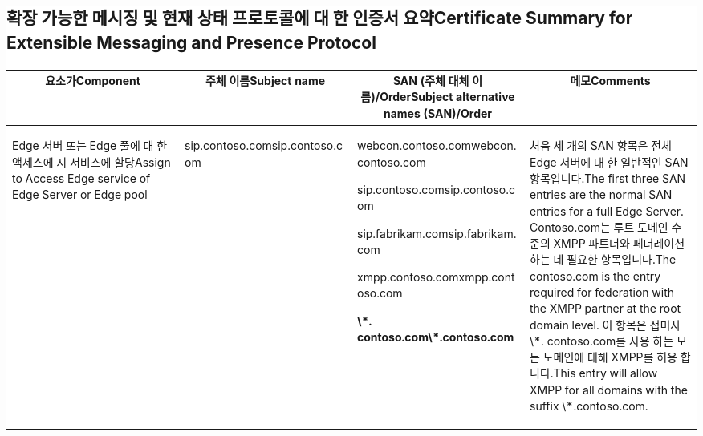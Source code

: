 </tr>
</tbody>
</table>


</div>

<div>

## <a name="certificate-summary-for-extensible-messaging-and-presence-protocol"></a><span data-ttu-id="bb606-157">확장 가능한 메시징 및 현재 상태 프로토콜에 대 한 인증서 요약</span><span class="sxs-lookup"><span data-stu-id="bb606-157">Certificate Summary for Extensible Messaging and Presence Protocol</span></span>


<table>
<colgroup>
<col style="width: 25%" />
<col style="width: 25%" />
<col style="width: 25%" />
<col style="width: 25%" />
</colgroup>
<thead>
<tr class="header">
<th><span data-ttu-id="bb606-158">요소가</span><span class="sxs-lookup"><span data-stu-id="bb606-158">Component</span></span></th>
<th><span data-ttu-id="bb606-159">주체 이름</span><span class="sxs-lookup"><span data-stu-id="bb606-159">Subject name</span></span></th>
<th><span data-ttu-id="bb606-160">SAN (주체 대체 이름)/Order</span><span class="sxs-lookup"><span data-stu-id="bb606-160">Subject alternative names (SAN)/Order</span></span></th>
<th><span data-ttu-id="bb606-161">메모</span><span class="sxs-lookup"><span data-stu-id="bb606-161">Comments</span></span></th>
</tr>
</thead>
<tbody>
<tr class="odd">
<td><p><span data-ttu-id="bb606-162">Edge 서버 또는 Edge 풀에 대 한 액세스에 지 서비스에 할당</span><span class="sxs-lookup"><span data-stu-id="bb606-162">Assign to Access Edge service of Edge Server or Edge pool</span></span></p></td>
<td><p><span data-ttu-id="bb606-163">sip.contoso.com</span><span class="sxs-lookup"><span data-stu-id="bb606-163">sip.contoso.com</span></span></p></td>
<td><p><span data-ttu-id="bb606-164">webcon.contoso.com</span><span class="sxs-lookup"><span data-stu-id="bb606-164">webcon.contoso.com</span></span></p>
<p><span data-ttu-id="bb606-165">sip.contoso.com</span><span class="sxs-lookup"><span data-stu-id="bb606-165">sip.contoso.com</span></span></p>
<p><span data-ttu-id="bb606-166">sip.fabrikam.com</span><span class="sxs-lookup"><span data-stu-id="bb606-166">sip.fabrikam.com</span></span></p>
<p><span data-ttu-id="bb606-167">xmpp.contoso.com</span><span class="sxs-lookup"><span data-stu-id="bb606-167">xmpp.contoso.com</span></span></p>
<p><span data-ttu-id="bb606-168"><strong>\*. contoso.com</strong></span><span class="sxs-lookup"><span data-stu-id="bb606-168"><strong>\*.contoso.com</strong></span></span></p></td>
<td><p><span data-ttu-id="bb606-169">처음 세 개의 SAN 항목은 전체 Edge 서버에 대 한 일반적인 SAN 항목입니다.</span><span class="sxs-lookup"><span data-stu-id="bb606-169">The first three SAN entries are the normal SAN entries for a full Edge Server.</span></span> <span data-ttu-id="bb606-170">Contoso.com는 루트 도메인 수준의 XMPP 파트너와 페더레이션 하는 데 필요한 항목입니다.</span><span class="sxs-lookup"><span data-stu-id="bb606-170">The contoso.com is the entry required for federation with the XMPP partner at the root domain level.</span></span> <span data-ttu-id="bb606-171">이 항목은 접미사 \*. contoso.com를 사용 하는 모든 도메인에 대해 XMPP를 허용 합니다.</span><span class="sxs-lookup"><span data-stu-id="bb606-171">This entry will allow XMPP for all domains with the suffix \*.contoso.com.</span></span></p></td>
</tr>
</tbody>
</table>
